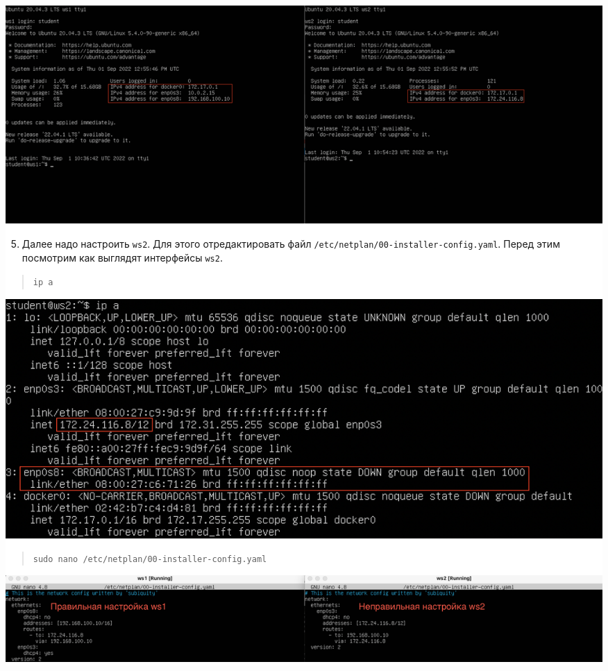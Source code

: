![differences](images/3.2.0-04.png)

5) Далее надо настроить ` ws2 `. Для этого отредактировать файл ` /etc/netplan/00-installer-config.yaml `. Перед этим посмотрим как выглядят интерфейсы ` ws2 `.

> ` ip a `

![ip a ws2](images/3.2.0-05.png)

> ` sudo nano /etc/netplan/00-installer-config.yaml `

![new .yaml ws1 and old .yaml ws2](images/3.2.0-006.png)
